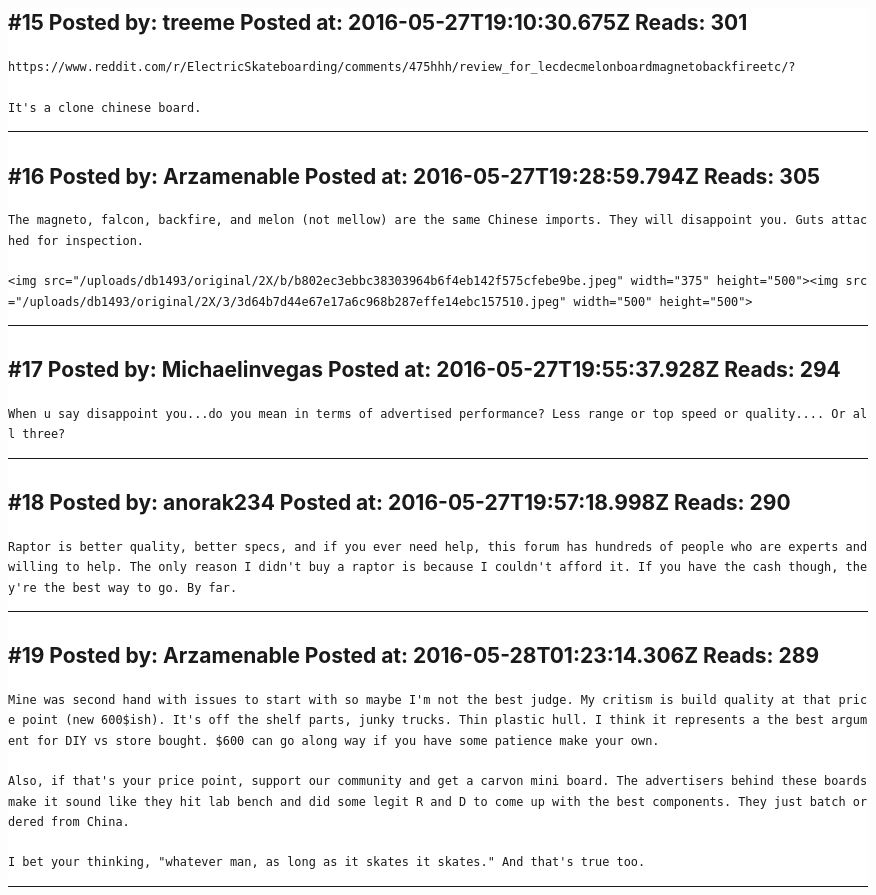 ## \#15 Posted by: treeme Posted at: 2016-05-27T19:10:30.675Z Reads: 301

```
https://www.reddit.com/r/ElectricSkateboarding/comments/475hhh/review_for_lecdecmelonboardmagnetobackfireetc/?

It's a clone chinese board.
```

---
## \#16 Posted by: Arzamenable Posted at: 2016-05-27T19:28:59.794Z Reads: 305

```
The magneto, falcon, backfire, and melon (not mellow) are the same Chinese imports. They will disappoint you. Guts attached for inspection. 

<img src="/uploads/db1493/original/2X/b/b802ec3ebbc38303964b6f4eb142f575cfebe9be.jpeg" width="375" height="500"><img src="/uploads/db1493/original/2X/3/3d64b7d44e67e17a6c968b287effe14ebc157510.jpeg" width="500" height="500">
```

---
## \#17 Posted by: Michaelinvegas Posted at: 2016-05-27T19:55:37.928Z Reads: 294

```
When u say disappoint you...do you mean in terms of advertised performance? Less range or top speed or quality.... Or all three?
```

---
## \#18 Posted by: anorak234 Posted at: 2016-05-27T19:57:18.998Z Reads: 290

```
Raptor is better quality, better specs, and if you ever need help, this forum has hundreds of people who are experts and willing to help. The only reason I didn't buy a raptor is because I couldn't afford it. If you have the cash though, they're the best way to go. By far.
```

---
## \#19 Posted by: Arzamenable Posted at: 2016-05-28T01:23:14.306Z Reads: 289

```
Mine was second hand with issues to start with so maybe I'm not the best judge. My critism is build quality at that price point (new 600$ish). It's off the shelf parts, junky trucks. Thin plastic hull. I think it represents a the best argument for DIY vs store bought. $600 can go along way if you have some patience make your own. 

Also, if that's your price point, support our community and get a carvon mini board. The advertisers behind these boards make it sound like they hit lab bench and did some legit R and D to come up with the best components. They just batch ordered from China. 

I bet your thinking, "whatever man, as long as it skates it skates." And that's true too.
```

---